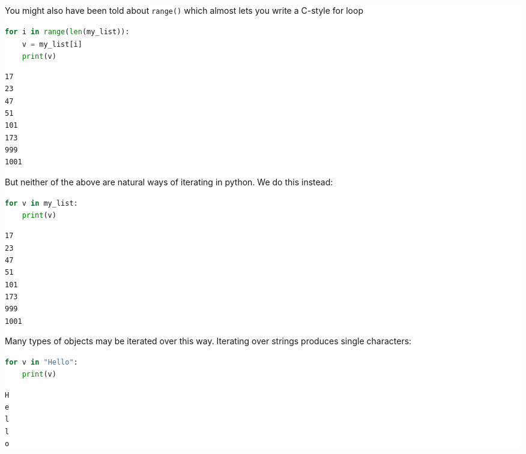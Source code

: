 You might also have been told about `range()` which almost lets you write a C-style for loop



```python
for i in range(len(my_list)):
    v = my_list[i]
    print(v)
```



```
17
23
47
51
101
173
999
1001
```

But neither of the above are natural ways of iterating in python. We do this instead:



```python
for v in my_list:
    print(v)
```



```
17
23
47
51
101
173
999
1001
```

Many types of objects may be iterated over this way. Iterating over strings produces single characters:



```python
for v in "Hello":
    print(v)
```



```
H
e
l
l
o
```
